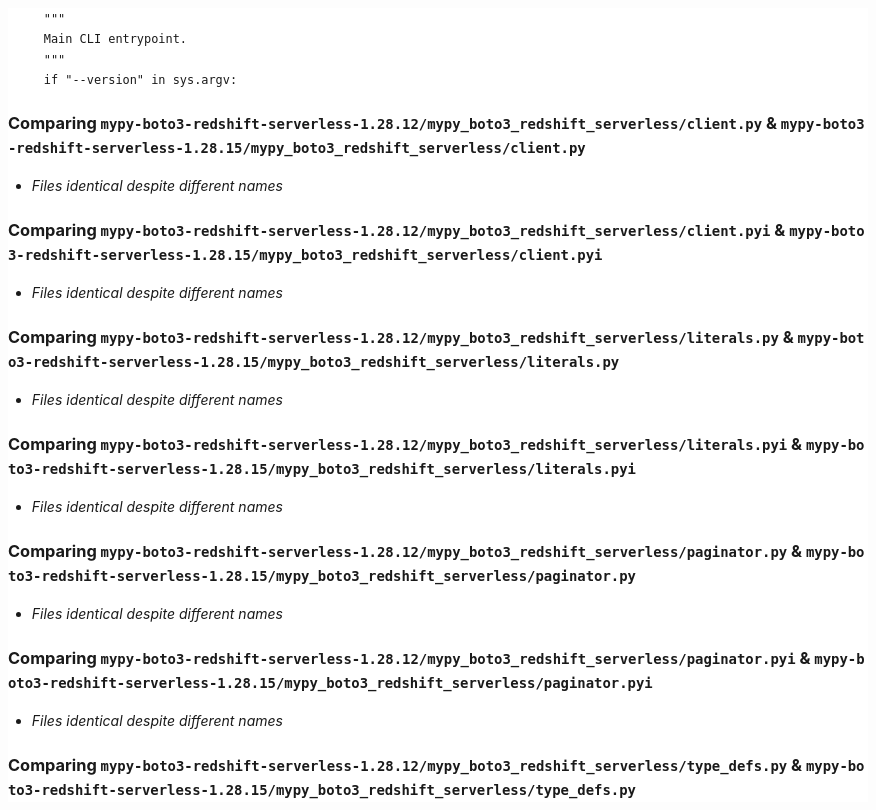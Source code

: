 ```
     """
     Main CLI entrypoint.
     """
     if "--version" in sys.argv:
```

### Comparing `mypy-boto3-redshift-serverless-1.28.12/mypy_boto3_redshift_serverless/client.py` & `mypy-boto3-redshift-serverless-1.28.15/mypy_boto3_redshift_serverless/client.py`

 * *Files identical despite different names*

### Comparing `mypy-boto3-redshift-serverless-1.28.12/mypy_boto3_redshift_serverless/client.pyi` & `mypy-boto3-redshift-serverless-1.28.15/mypy_boto3_redshift_serverless/client.pyi`

 * *Files identical despite different names*

### Comparing `mypy-boto3-redshift-serverless-1.28.12/mypy_boto3_redshift_serverless/literals.py` & `mypy-boto3-redshift-serverless-1.28.15/mypy_boto3_redshift_serverless/literals.py`

 * *Files identical despite different names*

### Comparing `mypy-boto3-redshift-serverless-1.28.12/mypy_boto3_redshift_serverless/literals.pyi` & `mypy-boto3-redshift-serverless-1.28.15/mypy_boto3_redshift_serverless/literals.pyi`

 * *Files identical despite different names*

### Comparing `mypy-boto3-redshift-serverless-1.28.12/mypy_boto3_redshift_serverless/paginator.py` & `mypy-boto3-redshift-serverless-1.28.15/mypy_boto3_redshift_serverless/paginator.py`

 * *Files identical despite different names*

### Comparing `mypy-boto3-redshift-serverless-1.28.12/mypy_boto3_redshift_serverless/paginator.pyi` & `mypy-boto3-redshift-serverless-1.28.15/mypy_boto3_redshift_serverless/paginator.pyi`

 * *Files identical despite different names*

### Comparing `mypy-boto3-redshift-serverless-1.28.12/mypy_boto3_redshift_serverless/type_defs.py` & `mypy-boto3-redshift-serverless-1.28.15/mypy_boto3_redshift_serverless/type_defs.py`
